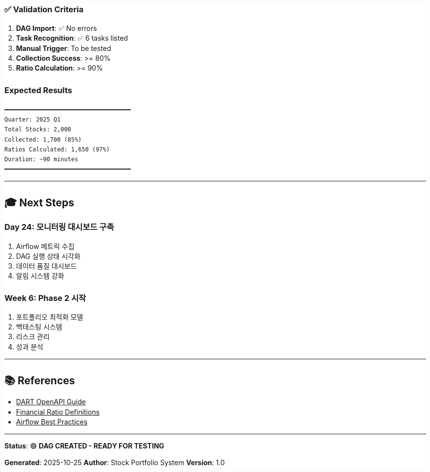 ### ✅ Validation Criteria

1. **DAG Import**: ✅ No errors
2. **Task Recognition**: ✅ 6 tasks listed
3. **Manual Trigger**: To be tested
4. **Collection Success**: >= 80%
5. **Ratio Calculation**: >= 90%

### Expected Results

```
━━━━━━━━━━━━━━━━━━━━━━━━━━━━━━━━━━━━
Quarter: 2025 Q1
Total Stocks: 2,000
Collected: 1,700 (85%)
Ratios Calculated: 1,650 (97%)
Duration: ~90 minutes
━━━━━━━━━━━━━━━━━━━━━━━━━━━━━━━━━━━━
```

---

## 🎓 Next Steps

### Day 24: 모니터링 대시보드 구축

1. Airflow 메트릭 수집
2. DAG 실행 상태 시각화
3. 데이터 품질 대시보드
4. 알림 시스템 강화

### Week 6: Phase 2 시작

1. 포트폴리오 최적화 모델
2. 백테스팅 시스템
3. 리스크 관리
4. 성과 분석

---

## 📚 References

- [DART OpenAPI Guide](https://opendart.fss.or.kr/guide/main.do)
- [Financial Ratio Definitions](https://www.investopedia.com/financial-ratios-4689817)
- [Airflow Best Practices](https://airflow.apache.org/docs/apache-airflow/stable/best-practices.html)

---

**Status**: 🟢 **DAG CREATED - READY FOR TESTING**

**Generated**: 2025-10-25
**Author**: Stock Portfolio System
**Version**: 1.0
